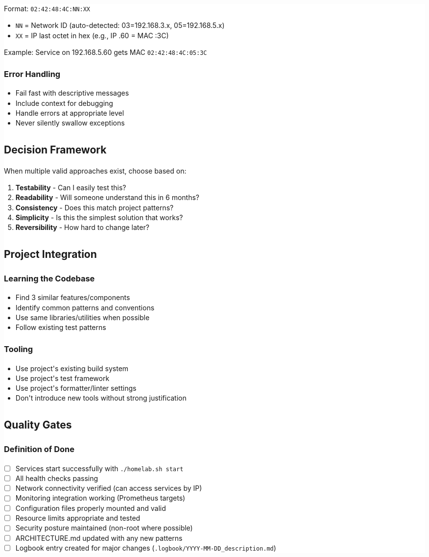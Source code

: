Format: `02:42:48:4C:NN:XX`
- `NN` = Network ID (auto-detected: 03=192.168.3.x, 05=192.168.5.x)  
- `XX` = IP last octet in hex (e.g., IP .60 = MAC :3C)

Example: Service on 192.168.5.60 gets MAC `02:42:48:4C:05:3C`

### Error Handling

- Fail fast with descriptive messages
- Include context for debugging
- Handle errors at appropriate level
- Never silently swallow exceptions

## Decision Framework

When multiple valid approaches exist, choose based on:

1. **Testability** - Can I easily test this?
2. **Readability** - Will someone understand this in 6 months?
3. **Consistency** - Does this match project patterns?
4. **Simplicity** - Is this the simplest solution that works?
5. **Reversibility** - How hard to change later?

## Project Integration

### Learning the Codebase

- Find 3 similar features/components
- Identify common patterns and conventions
- Use same libraries/utilities when possible
- Follow existing test patterns

### Tooling

- Use project's existing build system
- Use project's test framework
- Use project's formatter/linter settings
- Don't introduce new tools without strong justification

## Quality Gates

### Definition of Done

- [ ] Services start successfully with `./homelab.sh start`
- [ ] All health checks passing
- [ ] Network connectivity verified (can access services by IP)
- [ ] Monitoring integration working (Prometheus targets)
- [ ] Configuration files properly mounted and valid
- [ ] Resource limits appropriate and tested
- [ ] Security posture maintained (non-root where possible)
- [ ] ARCHITECTURE.md updated with any new patterns
- [ ] Logbook entry created for major changes (`.logbook/YYYY-MM-DD_description.md`)
